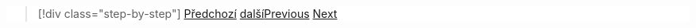 >[!div class="step-by-step"]
<span data-ttu-id="2a01c-272">[Předchozí](scenario-configuring-a-production-environment-for-web-deployment.md)
[další](configuring-a-web-server-for-web-deploy-publishing-web-deploy-handler.md)</span><span class="sxs-lookup"><span data-stu-id="2a01c-272">[Previous](scenario-configuring-a-production-environment-for-web-deployment.md)
[Next](configuring-a-web-server-for-web-deploy-publishing-web-deploy-handler.md)</span></span>
